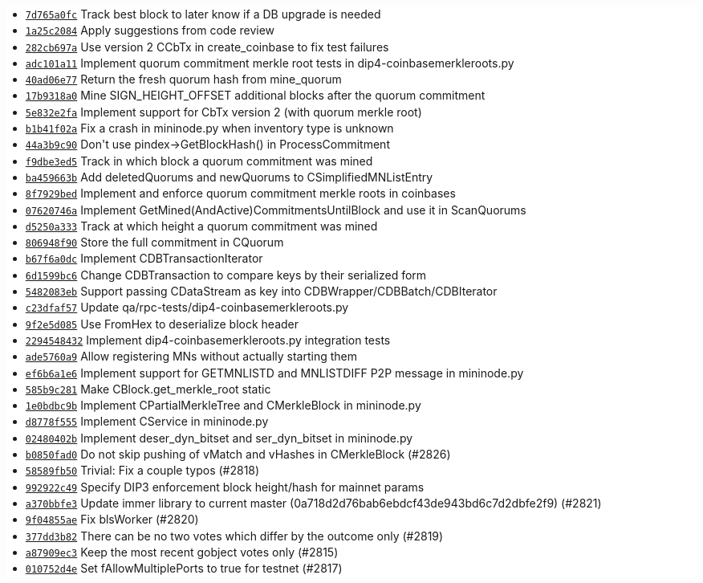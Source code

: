 - [`7d765a0fc`](https://github.com/Deccord/commit/7d765a0fc) Track best block to later know if a DB upgrade is needed
- [`1a25c2084`](https://github.com/Deccord/commit/1a25c2084) Apply suggestions from code review
- [`282cb697a`](https://github.com/Deccord/commit/282cb697a) Use version 2 CCbTx in create_coinbase to fix test failures
- [`adc101a11`](https://github.com/Deccord/commit/adc101a11) Implement quorum commitment merkle root tests in dip4-coinbasemerkleroots.py
- [`40ad06e77`](https://github.com/Deccord/commit/40ad06e77) Return the fresh quorum hash from mine_quorum
- [`17b9318a0`](https://github.com/Deccord/commit/17b9318a0) Mine SIGN_HEIGHT_OFFSET additional blocks after the quorum commitment
- [`5e832e2fa`](https://github.com/Deccord/commit/5e832e2fa) Implement support for CbTx version 2 (with quorum merkle root)
- [`b1b41f02a`](https://github.com/Deccord/commit/b1b41f02a) Fix a crash in mininode.py when inventory type is unknown
- [`44a3b9c90`](https://github.com/Deccord/commit/44a3b9c90) Don't use pindex->GetBlockHash() in ProcessCommitment
- [`f9dbe3ed5`](https://github.com/Deccord/commit/f9dbe3ed5) Track in which block a quorum commitment was mined
- [`ba459663b`](https://github.com/Deccord/commit/ba459663b) Add deletedQuorums and newQuorums to CSimplifiedMNListEntry
- [`8f7929bed`](https://github.com/Deccord/commit/8f7929bed) Implement and enforce quorum commitment merkle roots in coinbases
- [`07620746a`](https://github.com/Deccord/commit/07620746a) Implement GetMined(AndActive)CommitmentsUntilBlock and use it in ScanQuorums
- [`d5250a333`](https://github.com/Deccord/commit/d5250a333) Track at which height a quorum commitment was mined
- [`806948f90`](https://github.com/Deccord/commit/806948f90) Store the full commitment in CQuorum
- [`b67f6a0dc`](https://github.com/Deccord/commit/b67f6a0dc) Implement CDBTransactionIterator
- [`6d1599bc6`](https://github.com/Deccord/commit/6d1599bc6) Change CDBTransaction to compare keys by their serialized form
- [`5482083eb`](https://github.com/Deccord/commit/5482083eb) Support passing CDataStream as key into CDBWrapper/CDBBatch/CDBIterator
- [`c23dfaf57`](https://github.com/Deccord/commit/c23dfaf57) Update qa/rpc-tests/dip4-coinbasemerkleroots.py
- [`9f2e5d085`](https://github.com/Deccord/commit/9f2e5d085) Use FromHex to deserialize block header
- [`2294548432`](https://github.com/Deccord/commit/2294548432) Implement dip4-coinbasemerkleroots.py integration tests
- [`ade5760a9`](https://github.com/Deccord/commit/ade5760a9) Allow registering MNs without actually starting them
- [`ef6b6a1e6`](https://github.com/Deccord/commit/ef6b6a1e6) Implement support for GETMNLISTD and MNLISTDIFF P2P message in mininode.py
- [`585b9c281`](https://github.com/Deccord/commit/585b9c281) Make CBlock.get_merkle_root static
- [`1e0bdbc9b`](https://github.com/Deccord/commit/1e0bdbc9b) Implement CPartialMerkleTree and CMerkleBlock in mininode.py
- [`d8778f555`](https://github.com/Deccord/commit/d8778f555) Implement CService in mininode.py
- [`02480402b`](https://github.com/Deccord/commit/02480402b) Implement deser_dyn_bitset and ser_dyn_bitset in mininode.py
- [`b0850fad0`](https://github.com/Deccord/commit/b0850fad0) Do not skip pushing of vMatch and vHashes in CMerkleBlock (#2826)
- [`58589fb50`](https://github.com/Deccord/commit/58589fb50) Trivial: Fix a couple typos (#2818)
- [`992922c49`](https://github.com/Deccord/commit/992922c49) Specify DIP3 enforcement block height/hash for mainnet params
- [`a370bbfe3`](https://github.com/Deccord/commit/a370bbfe3) Update immer library to current master (0a718d2d76bab6ebdcf43de943bd6c7d2dbfe2f9) (#2821)
- [`9f04855ae`](https://github.com/Deccord/commit/9f04855ae) Fix blsWorker (#2820)
- [`377dd3b82`](https://github.com/Deccord/commit/377dd3b82) There can be no two votes which differ by the outcome only (#2819)
- [`a87909ec3`](https://github.com/Deccord/commit/a87909ec3) Keep the most recent gobject votes only (#2815)
- [`010752d4e`](https://github.com/Deccord/commit/010752d4e) Set fAllowMultiplePorts to true for testnet (#2817)